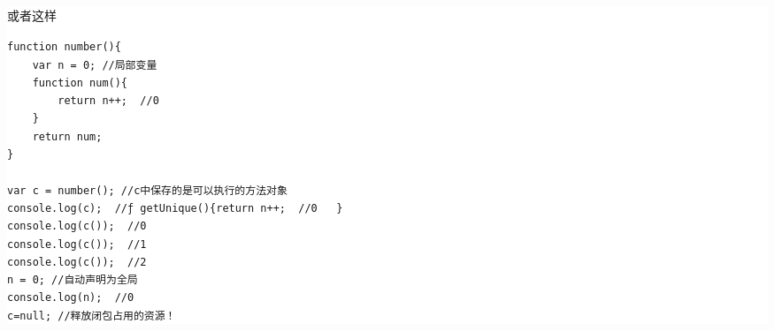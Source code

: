 ```
```
或者这样
```
function number(){
    var n = 0; //局部变量
    function num(){
        return n++;  //0
    }
    return num;
}
        
var c = number(); //c中保存的是可以执行的方法对象
console.log(c);  //ƒ getUnique(){return n++;  //0   }
console.log(c());  //0
console.log(c());  //1
console.log(c());  //2
n = 0; //自动声明为全局
console.log(n);  //0
c=null; //释放闭包占用的资源！
```